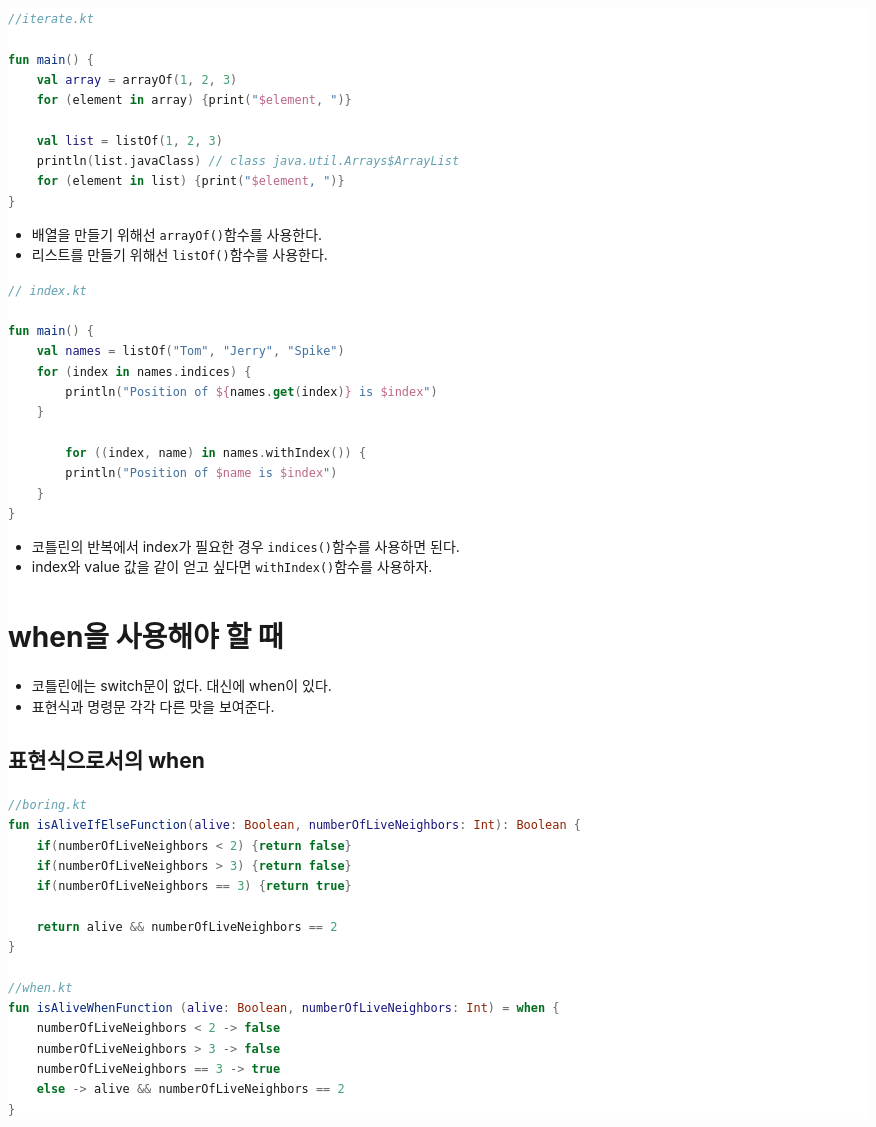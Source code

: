 ```kotlin
//iterate.kt

fun main() {
    val array = arrayOf(1, 2, 3)
    for (element in array) {print("$element, ")}

    val list = listOf(1, 2, 3)
    println(list.javaClass) // class java.util.Arrays$ArrayList
    for (element in list) {print("$element, ")}
}
```

- 배열을 만들기 위해선 `arrayOf()`함수를 사용한다.
- 리스트를 만들기 위해선 `listOf()`함수를 사용한다.

```kotlin
// index.kt

fun main() {
    val names = listOf("Tom", "Jerry", "Spike")
    for (index in names.indices) {
        println("Position of ${names.get(index)} is $index")
    }

		for ((index, name) in names.withIndex()) {
        println("Position of $name is $index")
    }
}
```

- 코틀린의 반복에서 index가 필요한 경우 `indices()`함수를 사용하면 된다.
- index와 value 값을 같이 얻고 싶다면 `withIndex()`함수를 사용하자.

# when을 사용해야 할 때

- 코틀린에는 switch문이 없다. 대신에 when이 있다.
- 표현식과 명령문 각각 다른 맛을 보여준다.

## 표현식으로서의 when

```kotlin
//boring.kt
fun isAliveIfElseFunction(alive: Boolean, numberOfLiveNeighbors: Int): Boolean {
    if(numberOfLiveNeighbors < 2) {return false}
    if(numberOfLiveNeighbors > 3) {return false}
    if(numberOfLiveNeighbors == 3) {return true}

    return alive && numberOfLiveNeighbors == 2
}

//when.kt
fun isAliveWhenFunction (alive: Boolean, numberOfLiveNeighbors: Int) = when {
    numberOfLiveNeighbors < 2 -> false
    numberOfLiveNeighbors > 3 -> false
    numberOfLiveNeighbors == 3 -> true
    else -> alive && numberOfLiveNeighbors == 2
}
```
